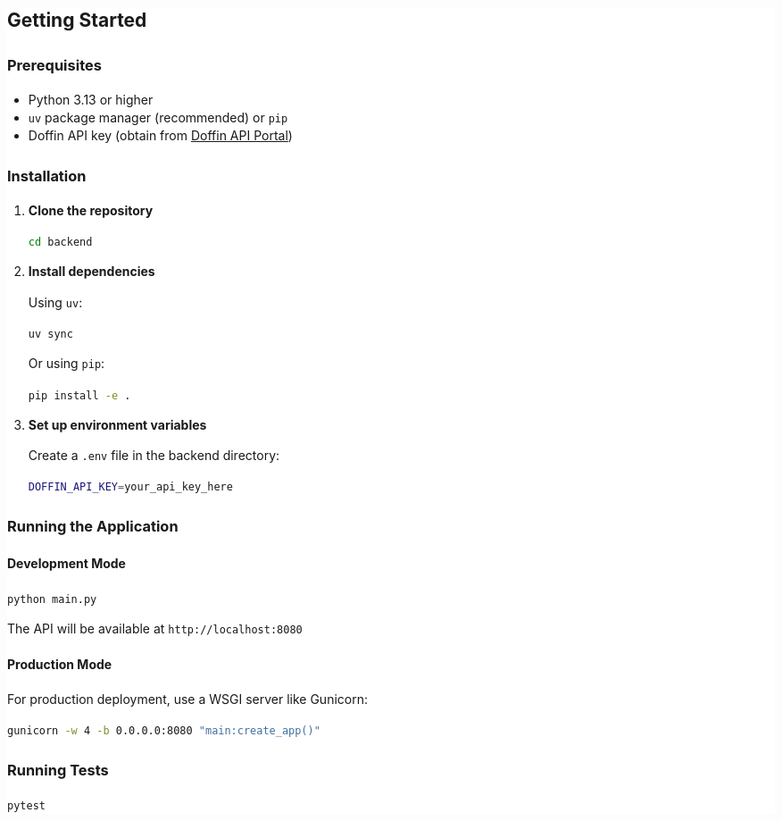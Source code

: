 ## Getting Started

### Prerequisites

- Python 3.13 or higher
- `uv` package manager (recommended) or `pip`
- Doffin API key (obtain from [Doffin API Portal](https://api.doffin.no))

### Installation

1. **Clone the repository**
   ```bash
   cd backend
   ```

2. **Install dependencies**
   
   Using `uv`:
   ```bash
   uv sync
   ```
   
   Or using `pip`:
   ```bash
   pip install -e .
   ```

3. **Set up environment variables**
   
   Create a `.env` file in the backend directory:
   ```bash
   DOFFIN_API_KEY=your_api_key_here
   ```

### Running the Application

#### Development Mode

```bash
python main.py
```

The API will be available at `http://localhost:8080`

#### Production Mode

For production deployment, use a WSGI server like Gunicorn:

```bash
gunicorn -w 4 -b 0.0.0.0:8080 "main:create_app()"
```

### Running Tests

```bash
pytest
```
